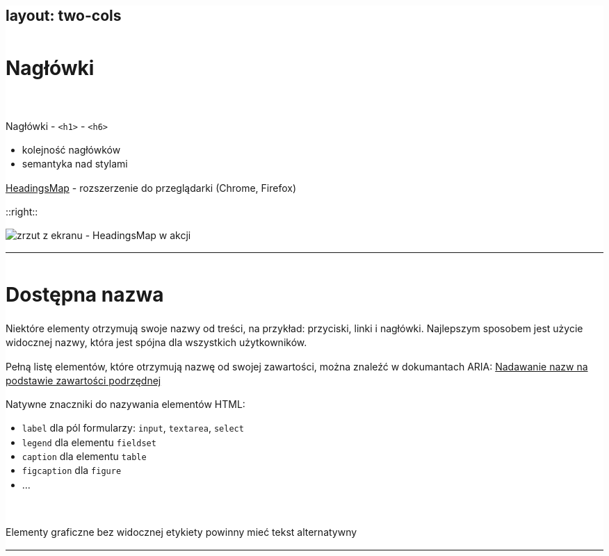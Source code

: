 layout: two-cols
---

# Nagłówki

<div>&nbsp;</div>

Nagłówki - `<h1>` - `<h6>`

* kolejność nagłówków
* semantyka nad stylami

<a href="https://chrome.google.com/webstore/detail/headingsmap/flbjommegcjonpdmenkdiocclhjacmbi">HeadingsMap</a> - rozszerzenie do przeglądarki (Chrome, Firefox)

::right::

<v-click>
<div class="my-6">
  <img src="/headings-map.png" alt="zrzut z ekranu - HeadingsMap w akcji" />
</div>
</v-click>

---

# Dostępna nazwa

Niektóre elementy otrzymują swoje nazwy od treści, na przykład: przyciski, linki i nagłówki. Najlepszym sposobem jest użycie widocznej nazwy, która jest spójna dla wszystkich użytkowników.

Pełną listę elementów, które otrzymują nazwę od swojej zawartości, można znaleźć w dokumantach ARIA: <a href="https://www.w3.org/WAI/ARIA/apg/practices/names-and-descriptions/#naming_with_child_content" target="_blank">Nadawanie nazw na podstawie zawartości podrzędnej</a>


<v-click>

Natywne znaczniki do nazywania elementów HTML:


* `label` dla pól formularzy: `input`, `textarea`, `select`
* `legend` dla elementu `fieldset`
* `caption` dla elementu `table`
* `figcaption` dla `figure`
* ...

</v-click>

<div>&nbsp;</div>

<v-click>

Elementy graficzne bez widocznej etykiety powinny mieć tekst alternatywny

</v-click>


---